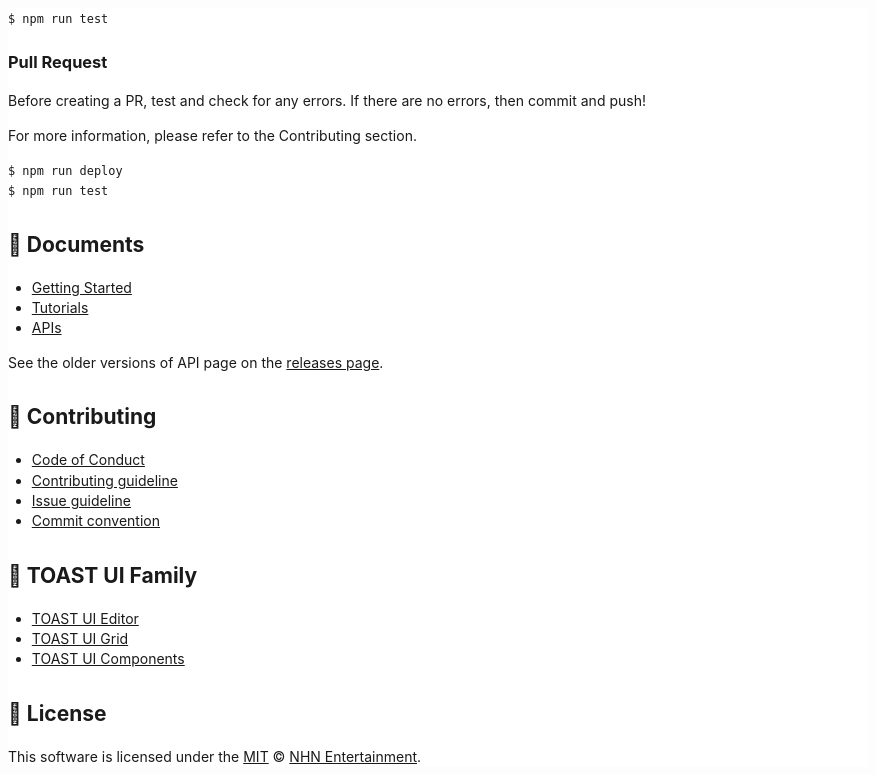 ```sh
$ npm run test
```

### Pull Request

Before creating a PR, test and check for any errors.
If there are no errors, then commit and push!

For more information, please refer to the Contributing section.

```sh
$ npm run deploy
$ npm run test
```

## 📙 Documents
* [Getting Started](https://github.com/nhnent/tui.chart/blob/production/docs/wiki/getting-started.md)
* [Tutorials](https://github.com/nhnent/tui.chart/blob/production/docs/wiki/README.md)
* [APIs](https://nhnent.github.io/tui.chart/latest/)

See the older versions of API page on the [releases page](https://github.com/nhnent/tui.chart/releases).

## 💬 Contributing
* [Code of Conduct](CODE_OF_CONDUCT.md)
* [Contributing guideline](CONTRIBUTING.md)
* [Issue guideline](ISSUE_TEMPLATE.md)
* [Commit convention](https://github.com/nhnent/tui.editor/blob/production/docs/COMMIT_MESSAGE_CONVENTION.md)

## 🍞 TOAST UI Family
* [TOAST UI Editor](https://github.com/nhnent/tui.editor)
* [TOAST UI Grid](https://github.com/nhnent/tui.grid)
* [TOAST UI Components](https://github.com/nhnent)

## 📜 License
This software is licensed under the [MIT](https://github.com/nhnent/tui.chart/blob/production/LICENSE) © [NHN Entertainment](https://github.com/nhnent).


